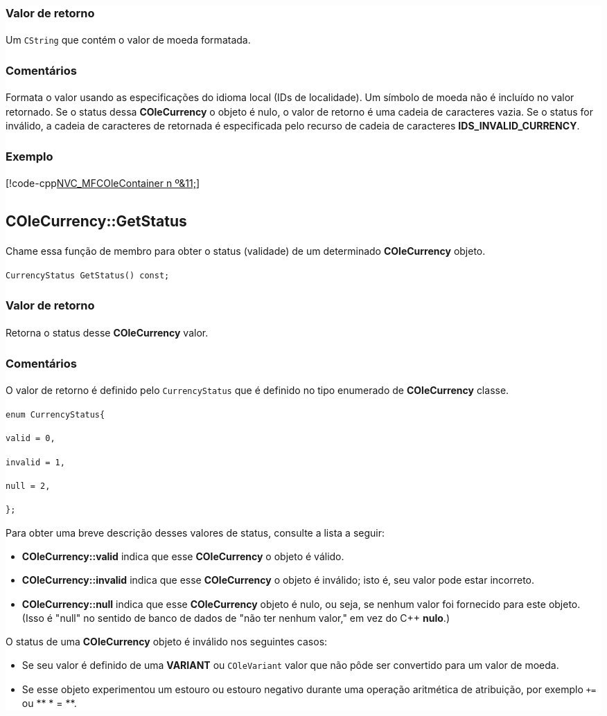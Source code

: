 ### <a name="return-value"></a>Valor de retorno  
 Um `CString` que contém o valor de moeda formatada.  
  
### <a name="remarks"></a>Comentários  
 Formata o valor usando as especificações do idioma local (IDs de localidade). Um símbolo de moeda não é incluído no valor retornado. Se o status dessa **COleCurrency** o objeto é nulo, o valor de retorno é uma cadeia de caracteres vazia. Se o status for inválido, a cadeia de caracteres de retornada é especificada pelo recurso de cadeia de caracteres **IDS_INVALID_CURRENCY**.  
  
### <a name="example"></a>Exemplo  
 [!code-cpp[NVC_MFCOleContainer n º&11;](../../mfc/codesnippet/cpp/colecurrency-class_2.cpp)]  
  
##  <a name="a-namegetstatusa--colecurrencygetstatus"></a><a name="getstatus"></a>COleCurrency::GetStatus  
 Chame essa função de membro para obter o status (validade) de um determinado **COleCurrency** objeto.  
  
```  
CurrencyStatus GetStatus() const;  
```  
  
### <a name="return-value"></a>Valor de retorno  
 Retorna o status desse **COleCurrency** valor.  
  
### <a name="remarks"></a>Comentários  
 O valor de retorno é definido pelo `CurrencyStatus` que é definido no tipo enumerado de **COleCurrency** classe.  
  
 `enum CurrencyStatus{`  
  
 `valid = 0,`  
  
 `invalid = 1,`  
  
 `null = 2,`  
  
 `};`  
  
 Para obter uma breve descrição desses valores de status, consulte a lista a seguir:  
  
- **COleCurrency::valid** indica que esse **COleCurrency** o objeto é válido.  
  
- **COleCurrency::invalid** indica que esse **COleCurrency** o objeto é inválido; isto é, seu valor pode estar incorreto.  
  
- **COleCurrency::null** indica que esse **COleCurrency** objeto é nulo, ou seja, se nenhum valor foi fornecido para este objeto. (Isso é "null" no sentido de banco de dados de "não ter nenhum valor," em vez do C++ **nulo**.)  
  
 O status de uma **COleCurrency** objeto é inválido nos seguintes casos:  
  
-   Se seu valor é definido de uma **VARIANT** ou `COleVariant` valor que não pôde ser convertido para um valor de moeda.  
  
-   Se esse objeto experimentou um estouro ou estouro negativo durante uma operação aritmética de atribuição, por exemplo `+=` ou ** \* = **.  
  